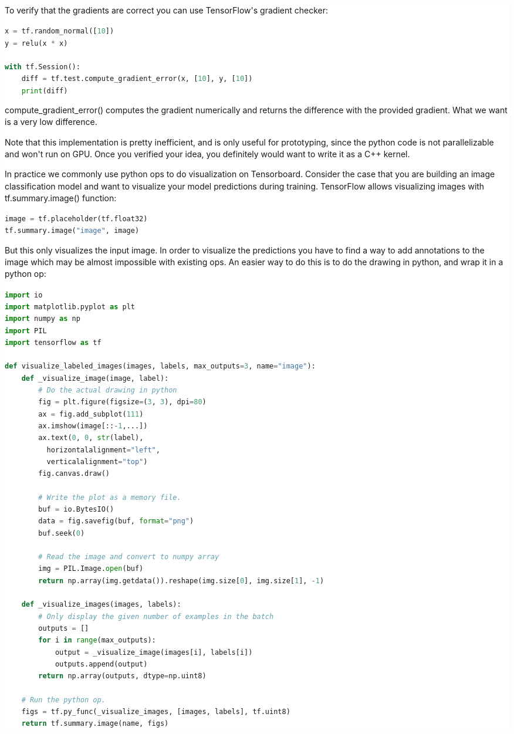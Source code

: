 To verify that the gradients are correct you can use TensorFlow's gradient checker:
```python
x = tf.random_normal([10])
y = relu(x * x)

with tf.Session():
    diff = tf.test.compute_gradient_error(x, [10], y, [10])
    print(diff)
```
compute_gradient_error() computes the gradient numerically and returns the difference with the provided gradient. What we want is a very low difference.

Note that this implementation is pretty inefficient, and is only useful for prototyping, since the python code is not parallelizable and won't run on GPU. Once you verified your idea, you definitely would want to write it as a C++ kernel.

In practice we commonly use python ops to do visualization on Tensorboard. Consider the case that you are building an image classification model and want to visualize your model predictions during training. TensorFlow allows visualizing images with tf.summary.image() function:
```python
image = tf.placeholder(tf.float32)
tf.summary.image("image", image)
```
But this only visualizes the input image. In order to visualize the predictions you have to find a way to add annotations to the image which may be almost impossible with existing ops. An easier way to do this is to do the drawing in python, and wrap it in a python op:
```python
import io
import matplotlib.pyplot as plt
import numpy as np
import PIL
import tensorflow as tf

def visualize_labeled_images(images, labels, max_outputs=3, name="image"):
    def _visualize_image(image, label):
        # Do the actual drawing in python
        fig = plt.figure(figsize=(3, 3), dpi=80)
        ax = fig.add_subplot(111)
        ax.imshow(image[::-1,...])
        ax.text(0, 0, str(label),
          horizontalalignment="left",
          verticalalignment="top")
        fig.canvas.draw()

        # Write the plot as a memory file.
        buf = io.BytesIO()
        data = fig.savefig(buf, format="png")
        buf.seek(0)

        # Read the image and convert to numpy array
        img = PIL.Image.open(buf)
        return np.array(img.getdata()).reshape(img.size[0], img.size[1], -1)

    def _visualize_images(images, labels):
        # Only display the given number of examples in the batch
        outputs = []
        for i in range(max_outputs):
            output = _visualize_image(images[i], labels[i])
            outputs.append(output)
        return np.array(outputs, dtype=np.uint8)

    # Run the python op.
    figs = tf.py_func(_visualize_images, [images, labels], tf.uint8)
    return tf.summary.image(name, figs)
```
